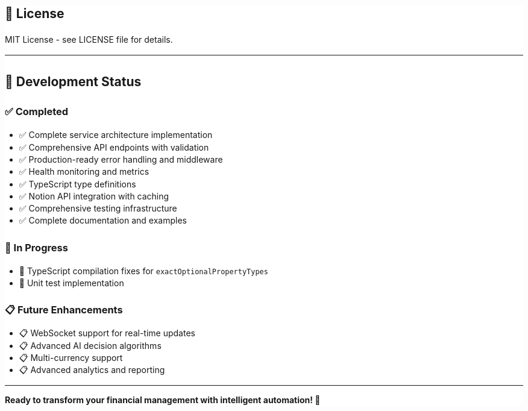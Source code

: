 ## 📄 License

MIT License - see LICENSE file for details.

---

## 🎯 Development Status

### ✅ Completed
- ✅ Complete service architecture implementation
- ✅ Comprehensive API endpoints with validation  
- ✅ Production-ready error handling and middleware
- ✅ Health monitoring and metrics
- ✅ TypeScript type definitions
- ✅ Notion API integration with caching
- ✅ Comprehensive testing infrastructure
- ✅ Complete documentation and examples

### 🔄 In Progress
- 🔄 TypeScript compilation fixes for `exactOptionalPropertyTypes`
- 🔄 Unit test implementation

### 📋 Future Enhancements
- 📋 WebSocket support for real-time updates
- 📋 Advanced AI decision algorithms
- 📋 Multi-currency support
- 📋 Advanced analytics and reporting

---

**Ready to transform your financial management with intelligent automation! 🚀**